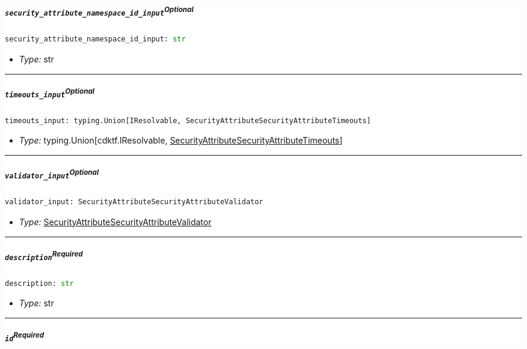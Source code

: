 
##### `security_attribute_namespace_id_input`<sup>Optional</sup> <a name="security_attribute_namespace_id_input" id="rhizo-co-terraform-provider-oci.securityAttributeSecurityAttribute.SecurityAttributeSecurityAttribute.property.securityAttributeNamespaceIdInput"></a>

```python
security_attribute_namespace_id_input: str
```

- *Type:* str

---

##### `timeouts_input`<sup>Optional</sup> <a name="timeouts_input" id="rhizo-co-terraform-provider-oci.securityAttributeSecurityAttribute.SecurityAttributeSecurityAttribute.property.timeoutsInput"></a>

```python
timeouts_input: typing.Union[IResolvable, SecurityAttributeSecurityAttributeTimeouts]
```

- *Type:* typing.Union[cdktf.IResolvable, <a href="#rhizo-co-terraform-provider-oci.securityAttributeSecurityAttribute.SecurityAttributeSecurityAttributeTimeouts">SecurityAttributeSecurityAttributeTimeouts</a>]

---

##### `validator_input`<sup>Optional</sup> <a name="validator_input" id="rhizo-co-terraform-provider-oci.securityAttributeSecurityAttribute.SecurityAttributeSecurityAttribute.property.validatorInput"></a>

```python
validator_input: SecurityAttributeSecurityAttributeValidator
```

- *Type:* <a href="#rhizo-co-terraform-provider-oci.securityAttributeSecurityAttribute.SecurityAttributeSecurityAttributeValidator">SecurityAttributeSecurityAttributeValidator</a>

---

##### `description`<sup>Required</sup> <a name="description" id="rhizo-co-terraform-provider-oci.securityAttributeSecurityAttribute.SecurityAttributeSecurityAttribute.property.description"></a>

```python
description: str
```

- *Type:* str

---

##### `id`<sup>Required</sup> <a name="id" id="rhizo-co-terraform-provider-oci.securityAttributeSecurityAttribute.SecurityAttributeSecurityAttribute.property.id"></a>

